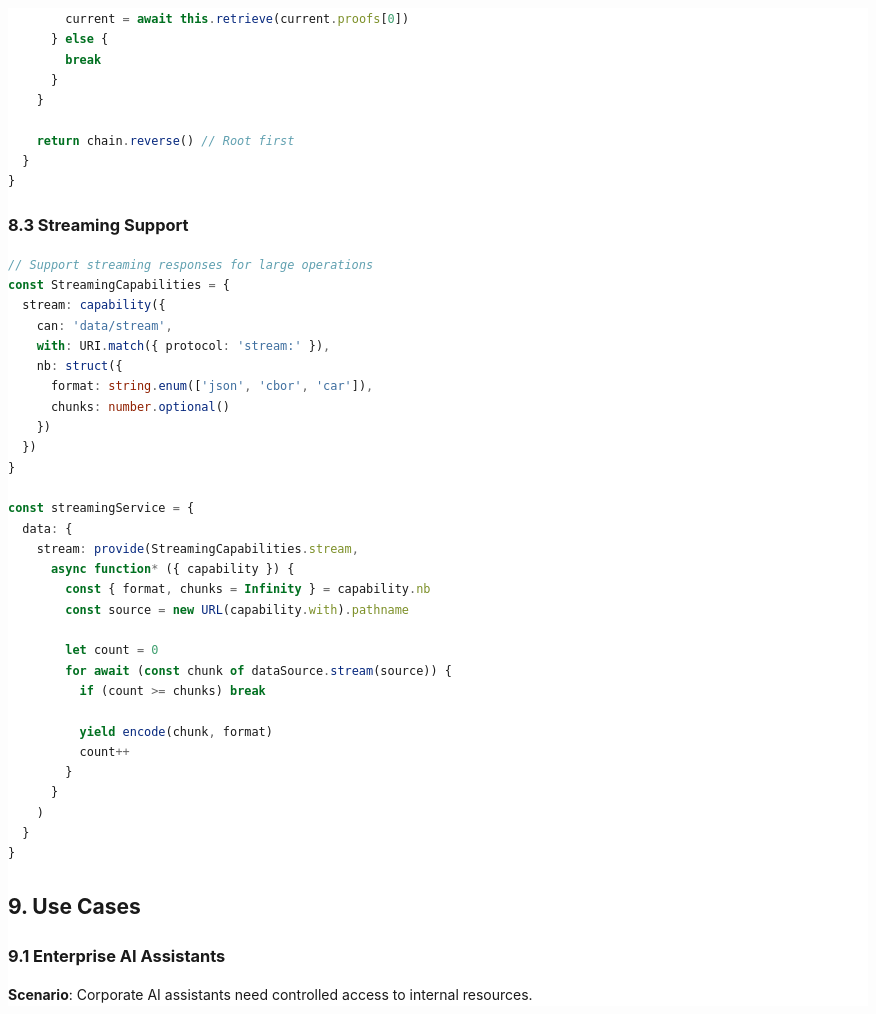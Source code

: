 ```typescript
        current = await this.retrieve(current.proofs[0])
      } else {
        break
      }
    }
    
    return chain.reverse() // Root first
  }
}
```

### 8.3 Streaming Support

```typescript
// Support streaming responses for large operations
const StreamingCapabilities = {
  stream: capability({
    can: 'data/stream',
    with: URI.match({ protocol: 'stream:' }),
    nb: struct({
      format: string.enum(['json', 'cbor', 'car']),
      chunks: number.optional()
    })
  })
}

const streamingService = {
  data: {
    stream: provide(StreamingCapabilities.stream, 
      async function* ({ capability }) {
        const { format, chunks = Infinity } = capability.nb
        const source = new URL(capability.with).pathname
        
        let count = 0
        for await (const chunk of dataSource.stream(source)) {
          if (count >= chunks) break
          
          yield encode(chunk, format)
          count++
        }
      }
    )
  }
}
```

## 9. Use Cases

### 9.1 Enterprise AI Assistants

**Scenario**: Corporate AI assistants need controlled access to internal resources.
